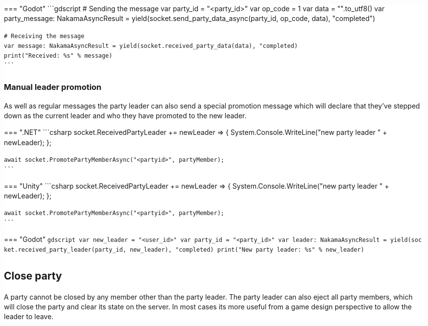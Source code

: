 === "Godot"
    ```gdscript
    # Sending the message
    var party_id = "<party_id>"
    var op_code = 1
    var data = "<message>".to_utf8()
    var party_message: NakamaAsyncResult =  yield(socket.send_party_data_async(party_id, op_code, data), "completed")

    # Receiving the message
    var message: NakamaAsyncResult = yield(socket.received_party_data(data), "completed)
    print("Received: %s" % message)
    ```

### Manual leader promotion

As well as regular messages the party leader can also send a special promotion message which will declare that they’ve stepped down as the current leader and who they have promoted to the new leader.

=== ".NET"
    ```csharp
    socket.ReceivedPartyLeader += newLeader =>
    {
        System.Console.WriteLine("new party leader " + newLeader);
    };

    await socket.PromotePartyMemberAsync("<partyid>", partyMember);
    ```

=== "Unity"
    ```csharp
    socket.ReceivedPartyLeader += newLeader =>
    {
        System.Console.WriteLine("new party leader " + newLeader);
    };

    await socket.PromotePartyMemberAsync("<partyid>", partyMember);
    ```

=== "Godot"
    ```gdscript
    var new_leader = "<user_id>"
    var party_id = "<party_id>"
    var leader: NakamaAsyncResult = yield(socket.received_party_leader(party_id, new_leader), "completed)
    print("New party leader: %s" % new_leader)
    ```

## Close party

A party cannot be closed by any member other than the party leader. The party leader can also eject all party members, which will close the party and clear its state on the server. In most cases its more useful from a game design perspective to allow the leader to leave.
